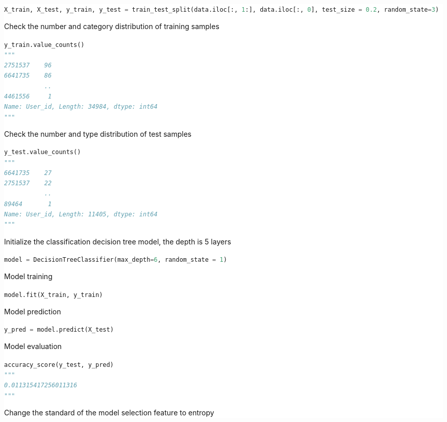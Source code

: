 ```python
X_train, X_test, y_train, y_test = train_test_split(data.iloc[:, 1:], data.iloc[:, 0], test_size = 0.2, random_state=3)
```

Check the number and category distribution of training samples

```python
y_train.value_counts()
"""
2751537    96
6641735    86
           ..
4461556     1
Name: User_id, Length: 34984, dtype: int64
"""
```

Check the number and type distribution of test samples

```python
y_test.value_counts()
"""
6641735    27
2751537    22
           ..
89464       1
Name: User_id, Length: 11405, dtype: int64
"""
```

Initialize the classification decision tree model, the depth is 5 layers

```python
model = DecisionTreeClassifier(max_depth=6, random_state = 1)
```

Model training

```python
model.fit(X_train, y_train)
```

Model prediction

```python
y_pred = model.predict(X_test)
```

Model evaluation

```python
accuracy_score(y_test, y_pred)
"""
0.011315417256011316
"""
```

Change the standard of the model selection feature to entropy

